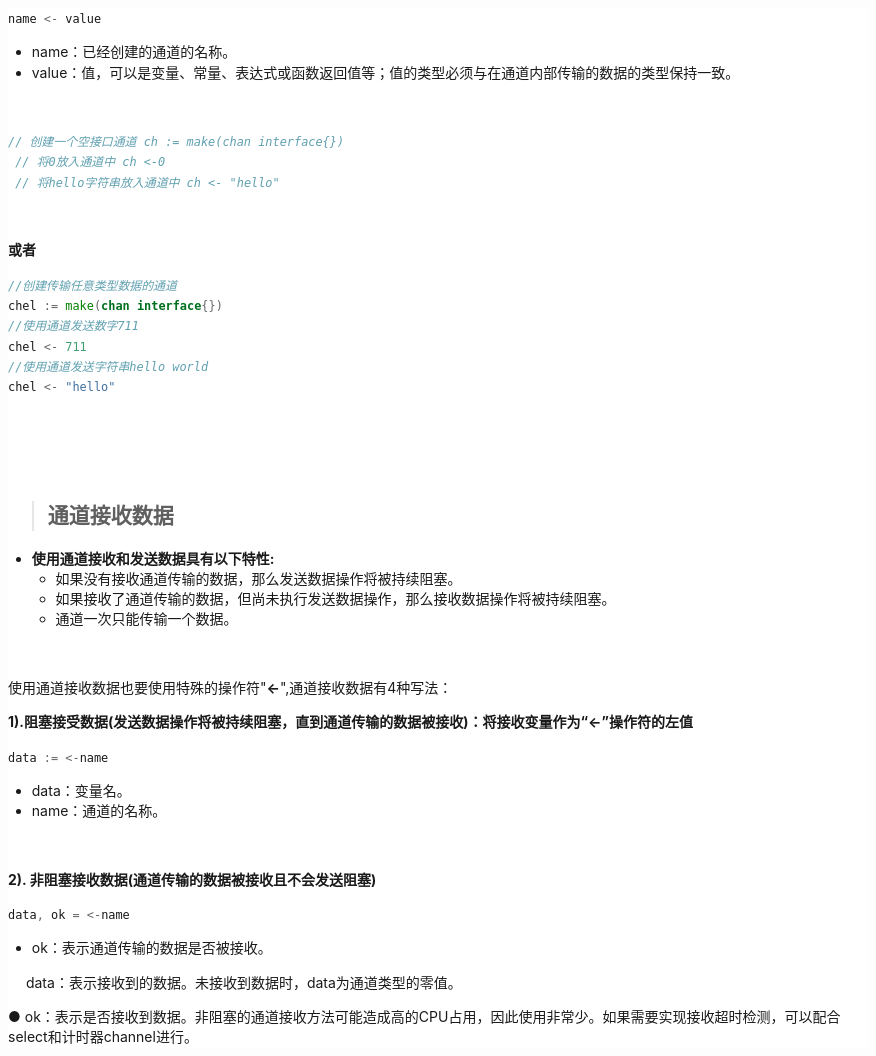 ```go
name <- value
```
- name：已经创建的通道的名称。
- value：值，可以是变量、常量、表达式或函数返回值等；值的类型必须与在通道内部传输的数据的类型保持一致。

<br/>

```go
// 创建一个空接口通道 ch := make(chan interface{})
 // 将0放入通道中 ch <-0
 // 将hello字符串放入通道中 ch <- "hello"
```

<br/>

**或者**

```go
//创建传输任意类型数据的通道
chel := make(chan interface{})
//使用通道发送数字711
chel <- 711
//使用通道发送字符串hello world
chel <- "hello"
```


<br/><br/><br/>
> <h2 id="通道接收数据">通道接收数据</h2>

- **使用通道接收和发送数据具有以下特性:**
	- 如果没有接收通道传输的数据，那么发送数据操作将被持续阻塞。
	- 如果接收了通道传输的数据，但尚未执行发送数据操作，那么接收数据操作将被持续阻塞。
	- 通道一次只能传输一个数据。

<br/>

使用通道接收数据也要使用特殊的操作符"**<-**",通道接收数据有4种写法：

**1).阻塞接受数据(发送数据操作将被持续阻塞，直到通道传输的数据被接收)：将接收变量作为“<-”操作符的左值**

```go
data := <-name
```

- data：变量名。
- name：通道的名称。

<br/>

**2). 非阻塞接收数据(通道传输的数据被接收且不会发送阻塞)**

```go
data, ok = <-name
```
- ok：表示通道传输的数据是否被接收。

&emsp; data：表示接收到的数据。未接收到数据时，data为通道类型的零值。

● ok：表示是否接收到数据。非阻塞的通道接收方法可能造成高的CPU占用，因此使用非常少。如果需要实现接收超时检测，可以配合select和计时器channel进行。

